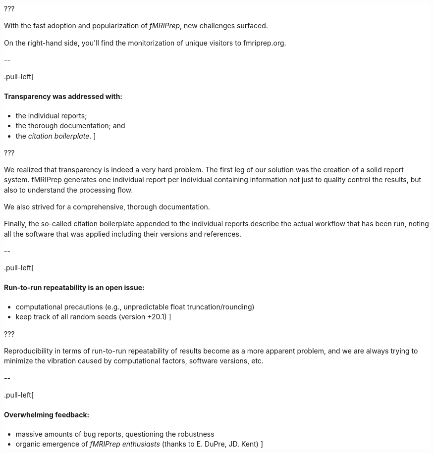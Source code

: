 ???

With the fast adoption and popularization of *fMRIPrep*, new
challenges surfaced.

On the right-hand side, you'll find the monitorization of unique visitors
to fmriprep.org.

--

.pull-left[
#### Transparency was addressed with:

* the individual reports;
* the thorough documentation; and
* the *citation boilerplate*.
]

???

We realized that transparency is indeed a very hard problem.
The first leg of our solution was the creation of a solid report
system.
fMRIPrep generates one individual report per individual containing
information not just to quality control the results, but also to
understand the processing flow.

We also strived for a comprehensive, thorough documentation.

Finally, the so-called citation boilerplate appended to the
individual reports describe the actual workflow that has been
run, noting all the software that was applied including their
versions and references.

--

.pull-left[
#### Run-to-run repeatability is an open issue:

* computational precautions (e.g., unpredictable float truncation/rounding)
* keep track of all random seeds (version +20.1)
]

???

Reproducibility in terms of run-to-run repeatability of results become as a more apparent problem, and we are always trying to minimize the vibration caused by computational factors, software versions, etc.

--

.pull-left[
#### Overwhelming feedback:

* massive amounts of bug reports, questioning the robustness
* organic emergence of *fMRIPrep enthusiasts* (thanks to E. DuPre, JD. Kent)
]
